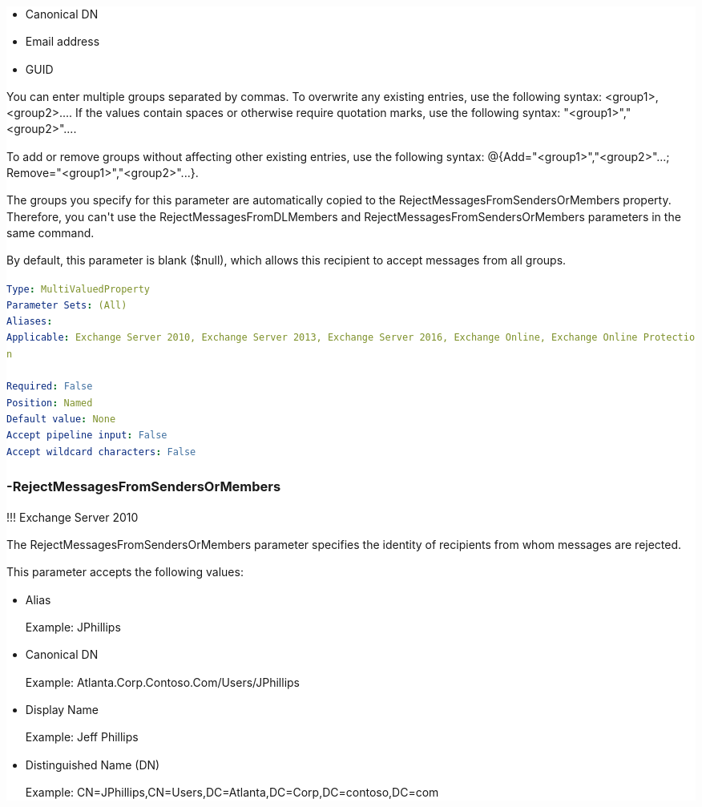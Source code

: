 - Canonical DN

- Email address

- GUID

You can enter multiple groups separated by commas. To overwrite any existing entries, use the following syntax: \<group1\>,\<group2\>.... If the values contain spaces or otherwise require quotation marks, use the following syntax: "\<group1\>","\<group2\>"....

To add or remove groups without affecting other existing entries, use the following syntax: @{Add="\<group1\>","\<group2\>"...; Remove="\<group1\>","\<group2\>"...}.

The groups you specify for this parameter are automatically copied to the RejectMessagesFromSendersOrMembers property. Therefore, you can't use the RejectMessagesFromDLMembers and RejectMessagesFromSendersOrMembers parameters in the same command.

By default, this parameter is blank ($null), which allows this recipient to accept messages from all groups.



```yaml
Type: MultiValuedProperty
Parameter Sets: (All)
Aliases:
Applicable: Exchange Server 2010, Exchange Server 2013, Exchange Server 2016, Exchange Online, Exchange Online Protection

Required: False
Position: Named
Default value: None
Accept pipeline input: False
Accept wildcard characters: False
```

### -RejectMessagesFromSendersOrMembers
!!! Exchange Server 2010

The RejectMessagesFromSendersOrMembers parameter specifies the identity of recipients from whom messages are rejected.

This parameter accepts the following values:

- Alias

  Example: JPhillips

- Canonical DN

  Example: Atlanta.Corp.Contoso.Com/Users/JPhillips

- Display Name

  Example: Jeff Phillips

- Distinguished Name (DN)

  Example: CN=JPhillips,CN=Users,DC=Atlanta,DC=Corp,DC=contoso,DC=com
